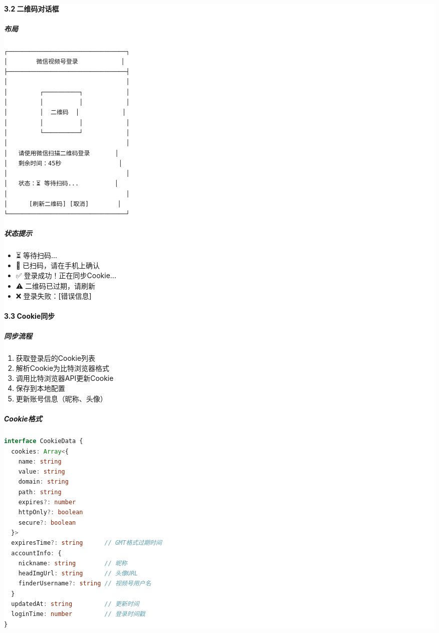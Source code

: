 #### 3.2 二维码对话框

##### 布局
```
┌─────────────────────────────────┐
│        微信视频号登录            │
├─────────────────────────────────┤
│                                 │
│         ┌──────────┐            │
│         │          │            │
│         │  二维码  │            │
│         │          │            │
│         └──────────┘            │
│                                 │
│   请使用微信扫描二维码登录       │
│   剩余时间：45秒                │
│                                 │
│   状态：⏳ 等待扫码...          │
│                                 │
│      [刷新二维码] [取消]        │
└─────────────────────────────────┘
```

##### 状态提示
- ⏳ 等待扫码...
- 📱 已扫码，请在手机上确认
- ✅ 登录成功！正在同步Cookie...
- ⚠️ 二维码已过期，请刷新
- ❌ 登录失败：[错误信息]

#### 3.3 Cookie同步

##### 同步流程
1. 获取登录后的Cookie列表
2. 解析Cookie为比特浏览器格式
3. 调用比特浏览器API更新Cookie
4. 保存到本地配置
5. 更新账号信息（昵称、头像）

##### Cookie格式
```typescript
interface CookieData {
  cookies: Array<{
    name: string
    value: string
    domain: string
    path: string
    expires?: number
    httpOnly?: boolean
    secure?: boolean
  }>
  expiresTime?: string      // GMT格式过期时间
  accountInfo: {
    nickname: string        // 昵称
    headImgUrl: string      // 头像URL
    finderUsername?: string // 视频号用户名
  }
  updatedAt: string         // 更新时间
  loginTime: number         // 登录时间戳
}
```


  [browserId: string]: {